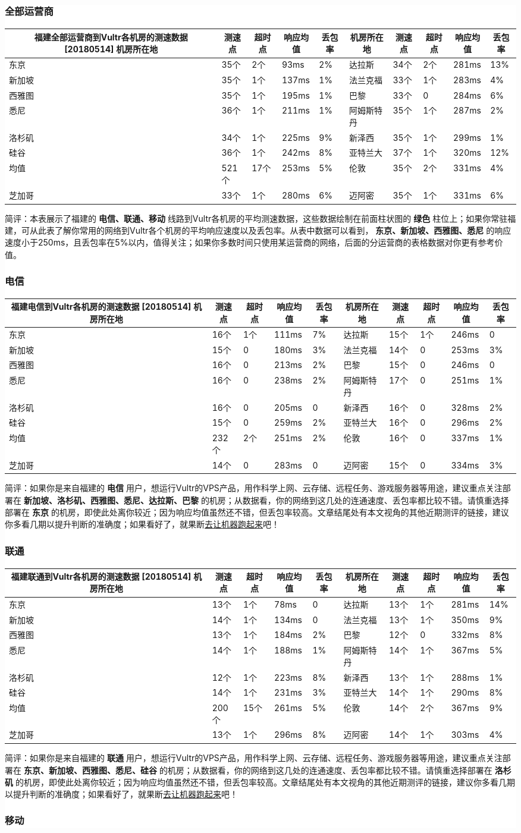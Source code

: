 ### 全部运营商

福建全部运营商到Vultr各机房的测速数据 [20180514] 机房所在地 | 测速点 | 超时点 | 响应均值 | 丢包率 | 机房所在地 | 测速点 | 超时点 | 响应均值 | 丢包率  
---|---|---|---|---|---|---|---|---|---  
东京 | 35个 | 2个 | 93ms | 2% | 达拉斯 | 34个 | 2个 | 281ms | 13%  
新加坡 | 35个 | 1个 | 137ms | 1% | 法兰克福 | 33个 | 1个 | 283ms | 4%  
西雅图 | 35个 | 1个 | 195ms | 1% | 巴黎 | 33个 | 0 | 284ms | 6%  
悉尼 | 36个 | 1个 | 211ms | 1% | 阿姆斯特丹 | 35个 | 1个 | 287ms | 2%  
洛杉矶 | 34个 | 1个 | 225ms | 9% | 新泽西 | 35个 | 1个 | 299ms | 1%  
硅谷 | 36个 | 1个 | 242ms | 8% | 亚特兰大 | 37个 | 1个 | 320ms | 12%  
均值 | 521个 | 17个 | 253ms | 5% | 伦敦 | 35个 | 2个 | 331ms | 4%  
芝加哥 | 33个 | 1个 | 280ms | 6% | 迈阿密 | 35个 | 1个 | 331ms | 6%  
  
简评：本表展示了福建的 **电信、联通、移动** 线路到Vultr各机房的平均测速数据，这些数据绘制在前面柱状图的 **绿色** 柱位上；如果你常驻福建，可从此表了解你常用的网络到Vultr各个机房的平均响应速度以及丢包率。从表中数据可以看到， **东京、新加坡、西雅图、悉尼** 的响应速度小于250ms，且丢包率在5%以内，值得关注；如果你多数时间只使用某运营商的网络，后面的分运营商的表格数据对你更有参考价值。

### 电信

福建电信到Vultr各机房的测速数据 [20180514] 机房所在地 | 测速点 | 超时点 | 响应均值 | 丢包率 | 机房所在地 | 测速点 | 超时点 | 响应均值 | 丢包率  
---|---|---|---|---|---|---|---|---|---  
东京 | 16个 | 1个 | 111ms | 7% | 达拉斯 | 15个 | 1个 | 246ms | 0  
新加坡 | 15个 | 0 | 180ms | 3% | 法兰克福 | 14个 | 0 | 253ms | 3%  
西雅图 | 16个 | 0 | 213ms | 2% | 巴黎 | 15个 | 0 | 246ms | 0  
悉尼 | 16个 | 0 | 238ms | 2% | 阿姆斯特丹 | 17个 | 0 | 251ms | 1%  
洛杉矶 | 16个 | 0 | 205ms | 0 | 新泽西 | 16个 | 0 | 328ms | 2%  
硅谷 | 15个 | 0 | 259ms | 2% | 亚特兰大 | 16个 | 0 | 296ms | 2%  
均值 | 232个 | 2个 | 251ms | 2% | 伦敦 | 16个 | 0 | 337ms | 1%  
芝加哥 | 14个 | 0 | 283ms | 0 | 迈阿密 | 15个 | 0 | 334ms | 3%  
  
简评：如果你是来自福建的 **电信** 用户，想运行Vultr的VPS产品，用作科学上网、云存储、远程任务、游戏服务器等用途，建议重点关注部署在 **新加坡、洛杉矶、西雅图、悉尼、达拉斯、巴黎** 的机房；从数据看，你的网络到这几处的连通速度、丢包率都比较不错。请慎重选择部署在 **东京** 的机房，即使此处离你较近；因为响应均值虽然还不错，但丢包率较高。文章结尾处有本文视角的其他近期测评的链接，建议你多看几期以提升判断的准确度；如果看好了，就果断[去让机器跑起来](https://vps123.top/go/vultr/_1)吧！

### 联通

福建联通到Vultr各机房的测速数据 [20180514] 机房所在地 | 测速点 | 超时点 | 响应均值 | 丢包率 | 机房所在地 | 测速点 | 超时点 | 响应均值 | 丢包率  
---|---|---|---|---|---|---|---|---|---  
东京 | 13个 | 1个 | 78ms | 0 | 达拉斯 | 13个 | 1个 | 281ms | 14%  
新加坡 | 14个 | 1个 | 134ms | 0 | 法兰克福 | 13个 | 1个 | 350ms | 9%  
西雅图 | 13个 | 1个 | 184ms | 2% | 巴黎 | 12个 | 0 | 332ms | 8%  
悉尼 | 14个 | 1个 | 188ms | 1% | 阿姆斯特丹 | 14个 | 1个 | 367ms | 5%  
洛杉矶 | 12个 | 1个 | 223ms | 8% | 新泽西 | 13个 | 1个 | 288ms | 1%  
硅谷 | 14个 | 1个 | 231ms | 3% | 亚特兰大 | 14个 | 1个 | 290ms | 8%  
均值 | 200个 | 15个 | 261ms | 5% | 伦敦 | 14个 | 2个 | 367ms | 9%  
芝加哥 | 13个 | 1个 | 296ms | 8% | 迈阿密 | 14个 | 1个 | 303ms | 4%  
  
简评：如果你是来自福建的 **联通** 用户，想运行Vultr的VPS产品，用作科学上网、云存储、远程任务、游戏服务器等用途，建议重点关注部署在 **东京、新加坡、西雅图、悉尼、硅谷** 的机房；从数据看，你的网络到这几处的连通速度、丢包率都比较不错。请慎重选择部署在 **洛杉矶** 的机房，即使此处离你较近；因为响应均值虽然还不错，但丢包率较高。文章结尾处有本文视角的其他近期测评的链接，建议你多看几期以提升判断的准确度；如果看好了，就果断[去让机器跑起来](https://vps123.top/go/vultr/_2)吧！

### 移动
